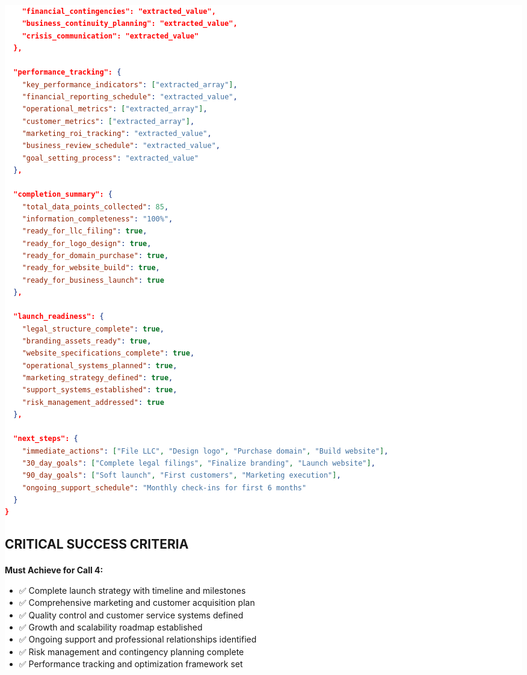```json
    "financial_contingencies": "extracted_value",
    "business_continuity_planning": "extracted_value",
    "crisis_communication": "extracted_value"
  },
  
  "performance_tracking": {
    "key_performance_indicators": ["extracted_array"],
    "financial_reporting_schedule": "extracted_value",
    "operational_metrics": ["extracted_array"],
    "customer_metrics": ["extracted_array"],
    "marketing_roi_tracking": "extracted_value",
    "business_review_schedule": "extracted_value",
    "goal_setting_process": "extracted_value"
  },
  
  "completion_summary": {
    "total_data_points_collected": 85,
    "information_completeness": "100%",
    "ready_for_llc_filing": true,
    "ready_for_logo_design": true,
    "ready_for_domain_purchase": true,
    "ready_for_website_build": true,
    "ready_for_business_launch": true
  },
  
  "launch_readiness": {
    "legal_structure_complete": true,
    "branding_assets_ready": true,
    "website_specifications_complete": true,
    "operational_systems_planned": true,
    "marketing_strategy_defined": true,
    "support_systems_established": true,
    "risk_management_addressed": true
  },
  
  "next_steps": {
    "immediate_actions": ["File LLC", "Design logo", "Purchase domain", "Build website"],
    "30_day_goals": ["Complete legal filings", "Finalize branding", "Launch website"],
    "90_day_goals": ["Soft launch", "First customers", "Marketing execution"],
    "ongoing_support_schedule": "Monthly check-ins for first 6 months"
  }
}
```

## CRITICAL SUCCESS CRITERIA

**Must Achieve for Call 4:**
- ✅ Complete launch strategy with timeline and milestones
- ✅ Comprehensive marketing and customer acquisition plan
- ✅ Quality control and customer service systems defined
- ✅ Growth and scalability roadmap established
- ✅ Ongoing support and professional relationships identified
- ✅ Risk management and contingency planning complete
- ✅ Performance tracking and optimization framework set
